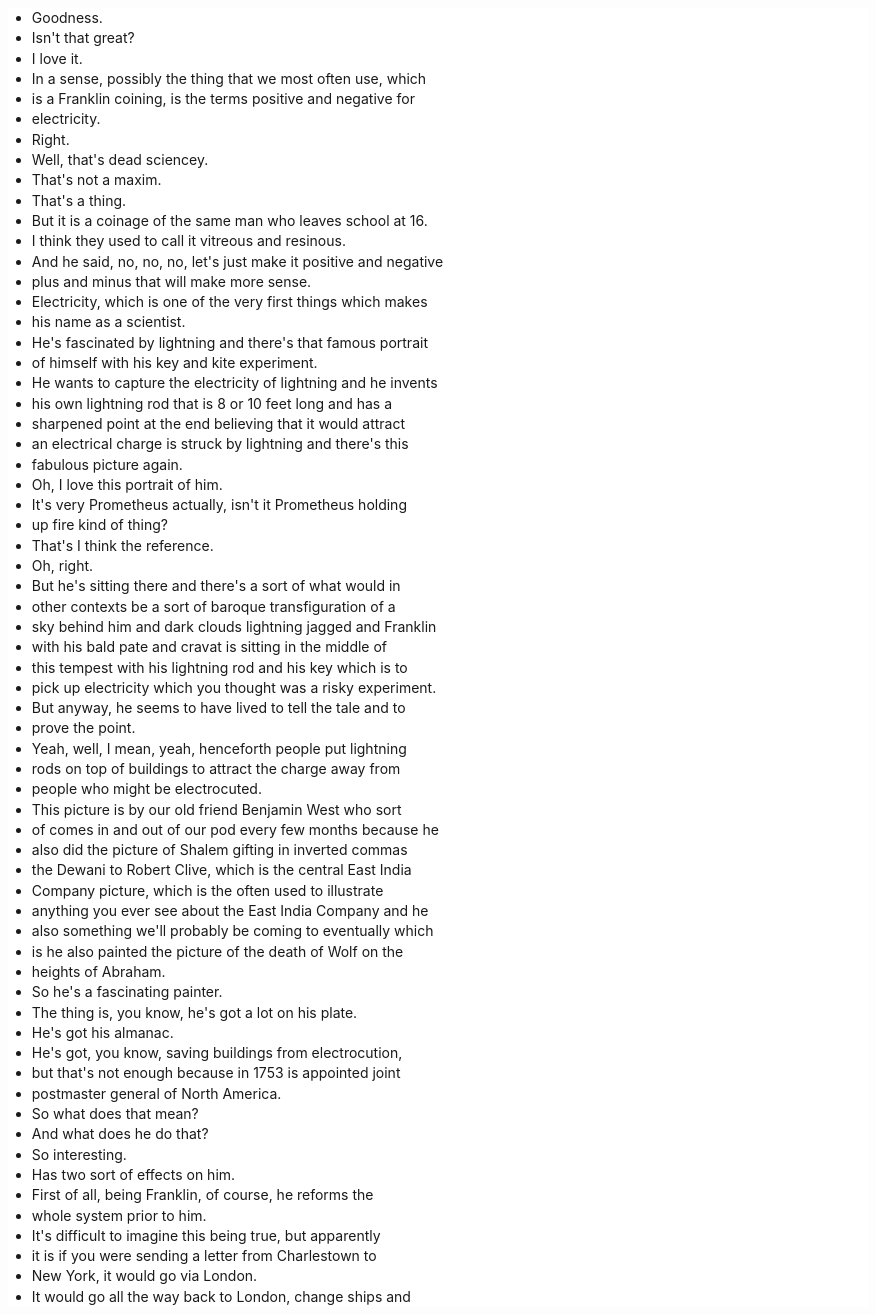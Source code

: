 *  Goodness.
*  Isn't that great?
*  I love it.
*  In a sense, possibly the thing that we most often use, which
*  is a Franklin coining, is the terms positive and negative for
*  electricity.
*  Right.
*  Well, that's dead sciencey.
*  That's not a maxim.
*  That's a thing.
*  But it is a coinage of the same man who leaves school at 16.
*  I think they used to call it vitreous and resinous.
*  And he said, no, no, no, let's just make it positive and negative
*  plus and minus that will make more sense.
*  Electricity, which is one of the very first things which makes
*  his name as a scientist.
*  He's fascinated by lightning and there's that famous portrait
*  of himself with his key and kite experiment.
*  He wants to capture the electricity of lightning and he invents
*  his own lightning rod that is 8 or 10 feet long and has a
*  sharpened point at the end believing that it would attract
*  an electrical charge is struck by lightning and there's this
*  fabulous picture again.
*  Oh, I love this portrait of him.
*  It's very Prometheus actually, isn't it Prometheus holding
*  up fire kind of thing?
*  That's I think the reference.
*  Oh, right.
*  But he's sitting there and there's a sort of what would in
*  other contexts be a sort of baroque transfiguration of a
*  sky behind him and dark clouds lightning jagged and Franklin
*  with his bald pate and cravat is sitting in the middle of
*  this tempest with his lightning rod and his key which is to
*  pick up electricity which you thought was a risky experiment.
*  But anyway, he seems to have lived to tell the tale and to
*  prove the point.
*  Yeah, well, I mean, yeah, henceforth people put lightning
*  rods on top of buildings to attract the charge away from
*  people who might be electrocuted.
*  This picture is by our old friend Benjamin West who sort
*  of comes in and out of our pod every few months because he
*  also did the picture of Shalem gifting in inverted commas
*  the Dewani to Robert Clive, which is the central East India
*  Company picture, which is the often used to illustrate
*  anything you ever see about the East India Company and he
*  also something we'll probably be coming to eventually which
*  is he also painted the picture of the death of Wolf on the
*  heights of Abraham.
*  So he's a fascinating painter.
*  The thing is, you know, he's got a lot on his plate.
*  He's got his almanac.
*  He's got, you know, saving buildings from electrocution,
*  but that's not enough because in 1753 is appointed joint
*  postmaster general of North America.
*  So what does that mean?
*  And what does he do that?
*  So interesting.
*  Has two sort of effects on him.
*  First of all, being Franklin, of course, he reforms the
*  whole system prior to him.
*  It's difficult to imagine this being true, but apparently
*  it is if you were sending a letter from Charlestown to
*  New York, it would go via London.
*  It would go all the way back to London, change ships and
